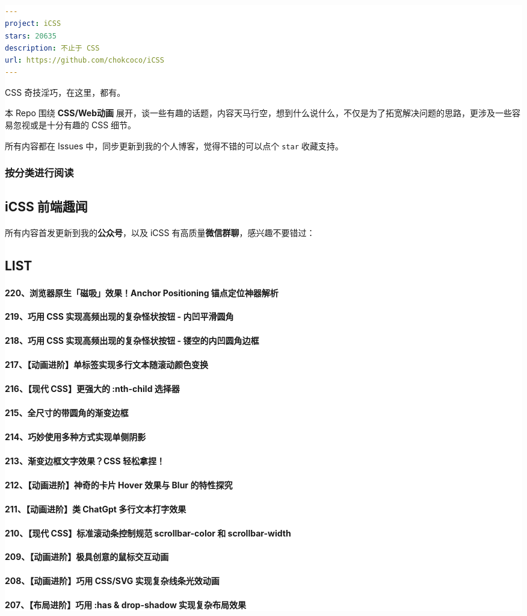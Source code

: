 ```yaml
---
project: iCSS
stars: 20635
description: 不止于 CSS
url: https://github.com/chokcoco/iCSS
---
```


CSS 奇技淫巧，在这里，都有。

本 Repo 围绕 **CSS/Web动画** 展开，谈一些有趣的话题，内容天马行空，想到什么说什么，不仅是为了拓宽解决问题的思路，更涉及一些容易忽视或是十分有趣的 CSS 细节。

所有内容都在 Issues 中，同步更新到我的个人博客，觉得不错的可以点个 `star` 收藏支持。

### 按分类进行阅读

iCSS 前端趣闻
---------

所有内容首发更新到我的**公众号**，以及 iCSS 有高质量**微信群聊**，感兴趣不要错过：

LIST
----

#### 220、浏览器原生「磁吸」效果！Anchor Positioning 锚点定位神器解析

#### 219、巧用 CSS 实现高频出现的复杂怪状按钮 - 内凹平滑圆角

#### 218、巧用 CSS 实现高频出现的复杂怪状按钮 - 镂空的内凹圆角边框

#### 217、【动画进阶】单标签实现多行文本随滚动颜色变换

#### 216、【现代 CSS】更强大的 :nth-child 选择器

#### 215、全尺寸的带圆角的渐变边框

#### 214、巧妙使用多种方式实现单侧阴影

#### 213、渐变边框文字效果？CSS 轻松拿捏！

#### 212、【动画进阶】神奇的卡片 Hover 效果与 Blur 的特性探究

#### 211、【动画进阶】类 ChatGpt 多行文本打字效果

#### 210、【现代 CSS】标准滚动条控制规范 scrollbar-color 和 scrollbar-width

#### 209、【动画进阶】极具创意的鼠标交互动画

#### 208、【动画进阶】巧用 CSS/SVG 实现复杂线条光效动画

#### 207、【布局进阶】巧用 :has & drop-shadow 实现复杂布局效果

